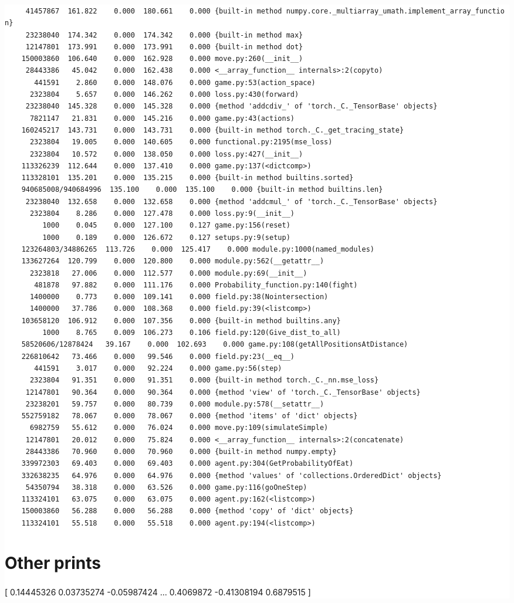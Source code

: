          41457867  161.822    0.000  180.661    0.000 {built-in method numpy.core._multiarray_umath.implement_array_function}
         23238040  174.342    0.000  174.342    0.000 {built-in method max}
         12147801  173.991    0.000  173.991    0.000 {built-in method dot}
        150003860  106.640    0.000  162.928    0.000 move.py:260(__init__)
         28443386   45.042    0.000  162.438    0.000 <__array_function__ internals>:2(copyto)
           441591    2.860    0.000  148.076    0.000 game.py:53(action_space)
          2323804    5.657    0.000  146.262    0.000 loss.py:430(forward)
         23238040  145.328    0.000  145.328    0.000 {method 'addcdiv_' of 'torch._C._TensorBase' objects}
          7821147   21.831    0.000  145.216    0.000 game.py:43(actions)
        160245217  143.731    0.000  143.731    0.000 {built-in method torch._C._get_tracing_state}
          2323804   19.005    0.000  140.605    0.000 functional.py:2195(mse_loss)
          2323804   10.572    0.000  138.050    0.000 loss.py:427(__init__)
        113326239  112.644    0.000  137.410    0.000 game.py:137(<dictcomp>)
        113328101  135.201    0.000  135.215    0.000 {built-in method builtins.sorted}
        940685008/940684996  135.100    0.000  135.100    0.000 {built-in method builtins.len}
         23238040  132.658    0.000  132.658    0.000 {method 'addcmul_' of 'torch._C._TensorBase' objects}
          2323804    8.286    0.000  127.478    0.000 loss.py:9(__init__)
             1000    0.045    0.000  127.100    0.127 game.py:156(reset)
             1000    0.189    0.000  126.672    0.127 setups.py:9(setup)
        123264803/34886265  113.726    0.000  125.417    0.000 module.py:1000(named_modules)
        133627264  120.799    0.000  120.800    0.000 module.py:562(__getattr__)
          2323818   27.006    0.000  112.577    0.000 module.py:69(__init__)
           481878   97.882    0.000  111.176    0.000 Probability_function.py:140(fight)
          1400000    0.773    0.000  109.141    0.000 field.py:38(Nointersection)
          1400000   37.786    0.000  108.368    0.000 field.py:39(<listcomp>)
        103658120  106.912    0.000  107.356    0.000 {built-in method builtins.any}
             1000    8.765    0.009  106.273    0.106 field.py:120(Give_dist_to_all)
        58520606/12878424   39.167    0.000  102.693    0.000 game.py:108(getAllPositionsAtDistance)
        226810642   73.466    0.000   99.546    0.000 field.py:23(__eq__)
           441591    3.017    0.000   92.224    0.000 game.py:56(step)
          2323804   91.351    0.000   91.351    0.000 {built-in method torch._C._nn.mse_loss}
         12147801   90.364    0.000   90.364    0.000 {method 'view' of 'torch._C._TensorBase' objects}
         23238201   59.757    0.000   80.739    0.000 module.py:578(__setattr__)
        552759182   78.067    0.000   78.067    0.000 {method 'items' of 'dict' objects}
          6982759   55.612    0.000   76.024    0.000 move.py:109(simulateSimple)
         12147801   20.012    0.000   75.824    0.000 <__array_function__ internals>:2(concatenate)
         28443386   70.960    0.000   70.960    0.000 {built-in method numpy.empty}
        339972303   69.403    0.000   69.403    0.000 agent.py:304(GetProbabilityOfEat)
        332638235   64.976    0.000   64.976    0.000 {method 'values' of 'collections.OrderedDict' objects}
         54350794   38.318    0.000   63.526    0.000 game.py:116(goOneStep)
        113324101   63.075    0.000   63.075    0.000 agent.py:162(<listcomp>)
        150003860   56.288    0.000   56.288    0.000 {method 'copy' of 'dict' objects}
        113324101   55.518    0.000   55.518    0.000 agent.py:194(<listcomp>)


# Other prints

[ 0.14445326  0.03735274 -0.05987424 ...  0.4069872  -0.41308194
  0.6879515 ]
